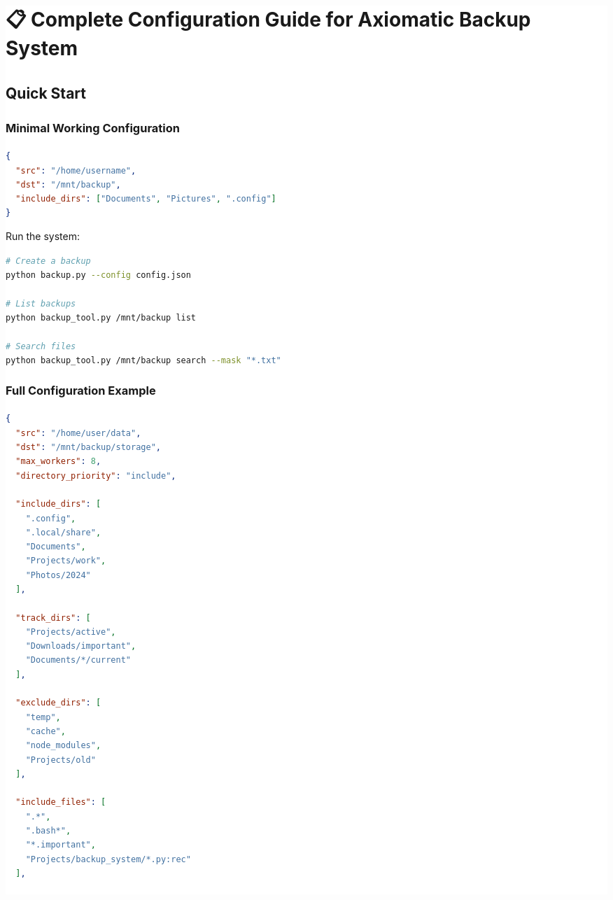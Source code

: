 # 📋 Complete Configuration Guide for Axiomatic Backup System

## Quick Start

### Minimal Working Configuration
```json
{
  "src": "/home/username",
  "dst": "/mnt/backup",
  "include_dirs": ["Documents", "Pictures", ".config"]
}
```

Run the system:
```bash
# Create a backup
python backup.py --config config.json

# List backups
python backup_tool.py /mnt/backup list

# Search files
python backup_tool.py /mnt/backup search --mask "*.txt"
```

### Full Configuration Example
```json
{
  "src": "/home/user/data",
  "dst": "/mnt/backup/storage",
  "max_workers": 8,
  "directory_priority": "include",
  
  "include_dirs": [
    ".config",
    ".local/share",
    "Documents",
    "Projects/work",
    "Photos/2024"
  ],
  
  "track_dirs": [
    "Projects/active",
    "Downloads/important",
    "Documents/*/current"
  ],
  
  "exclude_dirs": [
    "temp",
    "cache",
    "node_modules",
    "Projects/old"
  ],
  
  "include_files": [
    ".*",
    ".bash*",
    "*.important",
    "Projects/backup_system/*.py:rec"
  ],
  
```